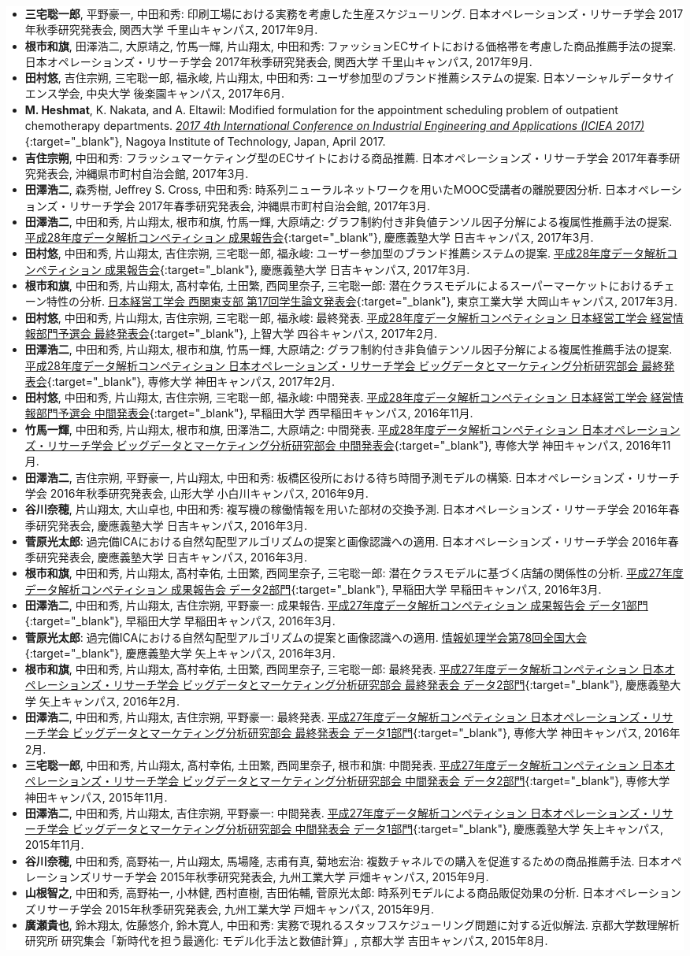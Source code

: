 - **三宅聡一郎**, 平野豪一, 中田和秀: 印刷工場における実務を考慮した生産スケジューリング. 日本オペレーションズ・リサーチ学会 2017年秋季研究発表会, 関西大学 千里山キャンパス, 2017年9月.
- **根市和旗**, 田澤浩二, 大原靖之, 竹馬一輝, 片山翔太, 中田和秀: ファッションECサイトにおける価格帯を考慮した商品推薦手法の提案. 日本オペレーションズ・リサーチ学会 2017年秋季研究発表会, 関西大学 千里山キャンパス, 2017年9月.
- **田村悠**, 吉住宗朔, 三宅聡一郎, 福永峻, 片山翔太, 中田和秀: ユーザ参加型のブランド推薦システムの提案. 日本ソーシャルデータサイエンス学会, 中央大学 後楽園キャンパス, 2017年6月.
- **M. Heshmat**, K. Nakata, and A. Eltawil: Modified formulation for the appointment scheduling problem of outpatient chemotherapy departments. [*2017 4th International Conference on Industrial Engineering and Applications (ICIEA 2017)*](http://www.iciea.org/ICIEA2017.html){:target="_blank"}, Nagoya Institute of Technology, Japan, April 2017.
- **吉住宗朔**, 中田和秀: フラッシュマーケティング型のECサイトにおける商品推薦. 日本オペレーションズ・リサーチ学会 2017年春季研究発表会, 沖縄県市町村自治会館, 2017年3月.
- **田澤浩二**, 森秀樹, Jeffrey S. Cross, 中田和秀: 時系列ニューラルネットワークを用いたMOOC受講者の離脱要因分析. 日本オペレーションズ・リサーチ学会 2017年春季研究発表会, 沖縄県市町村自治会館, 2017年3月.
- **田澤浩二**, 中田和秀, 片山翔太, 根市和旗, 竹馬一輝, 大原靖之: グラフ制約付き非負値テンソル因子分解による複属性推薦手法の提案. [平成28年度データ解析コンペティション 成果報告会](https://jasmac-j.jimdofree.com/データ解析コンペティション/平成28年度/){:target="_blank"}, 慶應義塾大学 日吉キャンパス, 2017年3月.
- **田村悠**, 中田和秀, 片山翔太, 吉住宗朔, 三宅聡一郎, 福永峻: ユーザー参加型のブランド推薦システムの提案. [平成28年度データ解析コンペティション 成果報告会](https://jasmac-j.jimdofree.com/データ解析コンペティション/平成28年度/){:target="_blank"}, 慶應義塾大学 日吉キャンパス, 2017年3月.
- **根市和旗**, 中田和秀, 片山翔太, 髙村幸佑, 土田繁, 西岡里奈子, 三宅聡一郎: 潜在クラスモデルによるスーパーマーケットにおけるチェーン特性の分析. [日本経営工学会 西関東支部 第17回学生論文発表会](https://www.jimanet.jp/office/branch/nishi-kanto/osirase_naiyou.htm#28_gakusei_1){:target="_blank"}, 東京工業大学 大岡山キャンパス, 2017年3月.
- **田村悠**, 中田和秀, 片山翔太, 吉住宗朔, 三宅聡一郎, 福永峻: 最終発表. [平成28年度データ解析コンペティション 日本経営工学会 経営情報部門予選会 最終発表会](http://www.jimanet.jp/activities/kenkyubumon/jimayosen){:target="_blank"}, 上智大学 四谷キャンパス, 2017年2月.
- **田澤浩二**, 中田和秀, 片山翔太, 根市和旗, 竹馬一輝, 大原靖之: グラフ制約付き非負値テンソル因子分解による複属性推薦手法の提案. [平成28年度データ解析コンペティション 日本オペレーションズ・リサーチ学会 ビッグデータとマーケティング分析研究部会 最終発表会](http://www.yokoyamalab.org/societies/bma/2016.html){:target="_blank"}, 専修大学 神田キャンパス, 2017年2月.
- **田村悠**, 中田和秀, 片山翔太, 吉住宗朔, 三宅聡一郎, 福永峻: 中間発表. [平成28年度データ解析コンペティション 日本経営工学会 経営情報部門予選会 中間発表会](http://www.jimanet.jp/activities/kenkyubumon/jimayosen){:target="_blank"}, 早稲田大学 西早稲田キャンパス, 2016年11月.
- **竹馬一輝**, 中田和秀, 片山翔太, 根市和旗, 田澤浩二, 大原靖之: 中間発表. [平成28年度データ解析コンペティション 日本オペレーションズ・リサーチ学会 ビッグデータとマーケティング分析研究部会 中間発表会](http://www.yokoyamalab.org/societies/bma/2016.html){:target="_blank"}, 専修大学 神田キャンパス, 2016年11月.
- **田澤浩二**, 吉住宗朔, 平野豪一, 片山翔太, 中田和秀: 板橋区役所における待ち時間予測モデルの構築. 日本オペレーションズ・リサーチ学会 2016年秋季研究発表会, 山形大学 小白川キャンパス, 2016年9月.
- **谷川奈穂**, 片山翔太, 大山卓也, 中田和秀: 複写機の稼働情報を用いた部材の交換予測. 日本オペレーションズ・リサーチ学会 2016年春季研究発表会, 慶應義塾大学 日吉キャンパス, 2016年3月.
- **菅原光太郎**: 過完備ICAにおける自然勾配型アルゴリズムの提案と画像認識への適用. 日本オペレーションズ・リサーチ学会 2016年春季研究発表会, 慶應義塾大学 日吉キャンパス, 2016年3月.
- **根市和旗**, 中田和秀, 片山翔太, 髙村幸佑, 土田繁, 西岡里奈子, 三宅聡一郎: 潜在クラスモデルに基づく店舗の関係性の分析. [平成27年度データ解析コンペティション 成果報告会 データ2部門](https://jasmac-j.jimdofree.com/データ解析コンペティション/平成27年度/){:target="_blank"}, 早稲田大学 早稲田キャンパス, 2016年3月.
- **田澤浩二**, 中田和秀, 片山翔太, 吉住宗朔, 平野豪一: 成果報告. [平成27年度データ解析コンペティション 成果報告会 データ1部門](https://jasmac-j.jimdofree.com/データ解析コンペティション/平成27年度/){:target="_blank"}, 早稲田大学 早稲田キャンパス, 2016年3月.
- **菅原光太郎**: 過完備ICAにおける自然勾配型アルゴリズムの提案と画像認識への適用. [情報処理学会第78回全国大会](http://www.ipsj.or.jp/event/taikai/78/){:target="_blank"}, 慶應義塾大学 矢上キャンパス, 2016年3月.
- **根市和旗**, 中田和秀, 片山翔太, 髙村幸佑, 土田繁, 西岡里奈子, 三宅聡一郎: 最終発表. [平成27年度データ解析コンペティション 日本オペレーションズ・リサーチ学会 ビッグデータとマーケティング分析研究部会 最終発表会 データ2部門](http://www.yokoyamalab.org/societies/bma/2015.html){:target="_blank"}, 慶應義塾大学 矢上キャンパス, 2016年2月.
- **田澤浩二**, 中田和秀, 片山翔太, 吉住宗朔, 平野豪一: 最終発表. [平成27年度データ解析コンペティション 日本オペレーションズ・リサーチ学会 ビッグデータとマーケティング分析研究部会 最終発表会 データ1部門](http://www.yokoyamalab.org/societies/bma/2015.html){:target="_blank"}, 専修大学 神田キャンパス, 2016年2月.
- **三宅聡一郎**, 中田和秀, 片山翔太, 髙村幸佑, 土田繁, 西岡里奈子, 根市和旗: 中間発表. [平成27年度データ解析コンペティション 日本オペレーションズ・リサーチ学会 ビッグデータとマーケティング分析研究部会 中間発表会 データ2部門](http://www.yokoyamalab.org/societies/bma/2015.html){:target="_blank"}, 専修大学 神田キャンパス, 2015年11月.
- **田澤浩二**, 中田和秀, 片山翔太, 吉住宗朔, 平野豪一: 中間発表. [平成27年度データ解析コンペティション 日本オペレーションズ・リサーチ学会 ビッグデータとマーケティング分析研究部会 中間発表会 データ1部門](http://www.yokoyamalab.org/societies/bma/2015.html){:target="_blank"}, 慶應義塾大学 矢上キャンパス, 2015年11月.
- **谷川奈穂**, 中田和秀, 高野祐一, 片山翔太, 馬場隆, 志甫有真, 菊地宏治: 複数チャネルでの購入を促進するための商品推薦手法. 日本オペレーションズリサーチ学会 2015年秋季研究発表会, 九州工業大学 戸畑キャンパス, 2015年9月.
- **山根智之**, 中田和秀, 高野祐一, 小林健, 西村直樹, 吉田佑輔, 菅原光太郎: 時系列モデルによる商品販促効果の分析. 日本オペレーションズリサーチ学会 2015年秋季研究発表会, 九州工業大学 戸畑キャンパス, 2015年9月.
- **廣瀬貴也**, 鈴木翔太, 佐藤悠介, 鈴木寛人, 中田和秀: 実務で現れるスタッフスケジューリング問題に対する近似解法. 京都大学数理解析研究所 研究集会「新時代を担う最適化: モデル化手法と数値計算」, 京都大学 吉田キャンパス, 2015年8月.